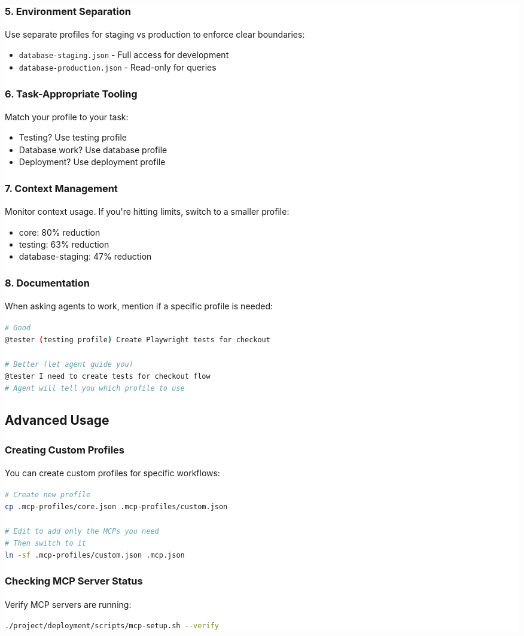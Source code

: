 ### 5. Environment Separation
Use separate profiles for staging vs production to enforce clear boundaries:
- `database-staging.json` - Full access for development
- `database-production.json` - Read-only for queries

### 6. Task-Appropriate Tooling
Match your profile to your task:
- Testing? Use testing profile
- Database work? Use database profile
- Deployment? Use deployment profile

### 7. Context Management
Monitor context usage. If you're hitting limits, switch to a smaller profile:
- core: 80% reduction
- testing: 63% reduction
- database-staging: 47% reduction

### 8. Documentation
When asking agents to work, mention if a specific profile is needed:

```bash
# Good
@tester (testing profile) Create Playwright tests for checkout

# Better (let agent guide you)
@tester I need to create tests for checkout flow
# Agent will tell you which profile to use
```

## Advanced Usage

### Creating Custom Profiles

You can create custom profiles for specific workflows:

```bash
# Create new profile
cp .mcp-profiles/core.json .mcp-profiles/custom.json

# Edit to add only the MCPs you need
# Then switch to it
ln -sf .mcp-profiles/custom.json .mcp.json
```

### Checking MCP Server Status

Verify MCP servers are running:

```bash
./project/deployment/scripts/mcp-setup.sh --verify
```

